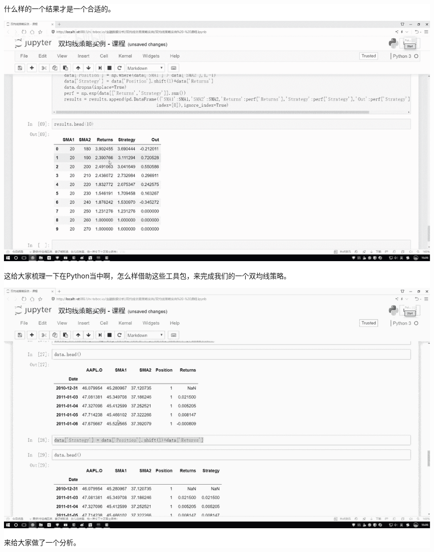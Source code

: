 什么样的一个结果才是一个合适的。

![](img/9568fa3ef4f9e46f195f3c3a2a3a6e9f_100.png)

这给大家梳理一下在Python当中啊，怎么样借助这些工具包，来完成我们的一个双均线策略。

![](img/9568fa3ef4f9e46f195f3c3a2a3a6e9f_102.png)

来给大家做了一个分析。